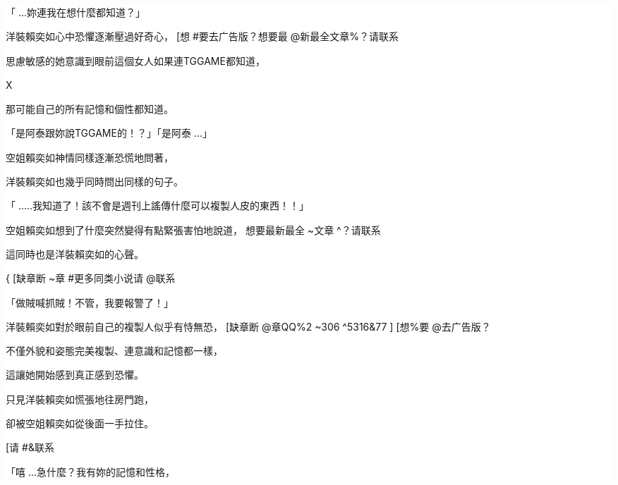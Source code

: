 

「 ...妳連我在想什麼都知道？」



洋裝賴奕如心中恐懼逐漸壓過好奇心， [想 #要去广告版？想要最 @新最全文章%？请联系



思慮敏感的她意識到眼前這個女人如果連TGGAME都知道，

X



那可能自己的所有記憶和個性都知道。



「是阿泰跟妳說TGGAME的！？」「是阿泰 ...」



空姐賴奕如神情同樣逐漸恐慌地問著，



洋裝賴奕如也幾乎同時問出同樣的句子。



「 .....我知道了！該不會是週刊上謠傳什麼可以複製人皮的東西！！」



空姐賴奕如想到了什麼突然變得有點緊張害怕地說道， 想要最新最全 ~文章 ^？请联系



這同時也是洋裝賴奕如的心聲。



{ [缺章断 ~章 #更多同类小说请 @联系



「做賊喊抓賊！不管，我要報警了！」



洋裝賴奕如對於眼前自己的複製人似乎有恃無恐， [缺章断 @章QQ%2 ~306 ^5316&77 ] [想%要 @去广告版？



不僅外貌和姿態完美複製、連意識和記憶都一樣，



這讓她開始感到真正感到恐懼。



只見洋裝賴奕如慌張地往房門跑，



卻被空姐賴奕如從後面一手拉住。



 [请 #&联系



「嘻 ...急什麼？我有妳的記憶和性格，

